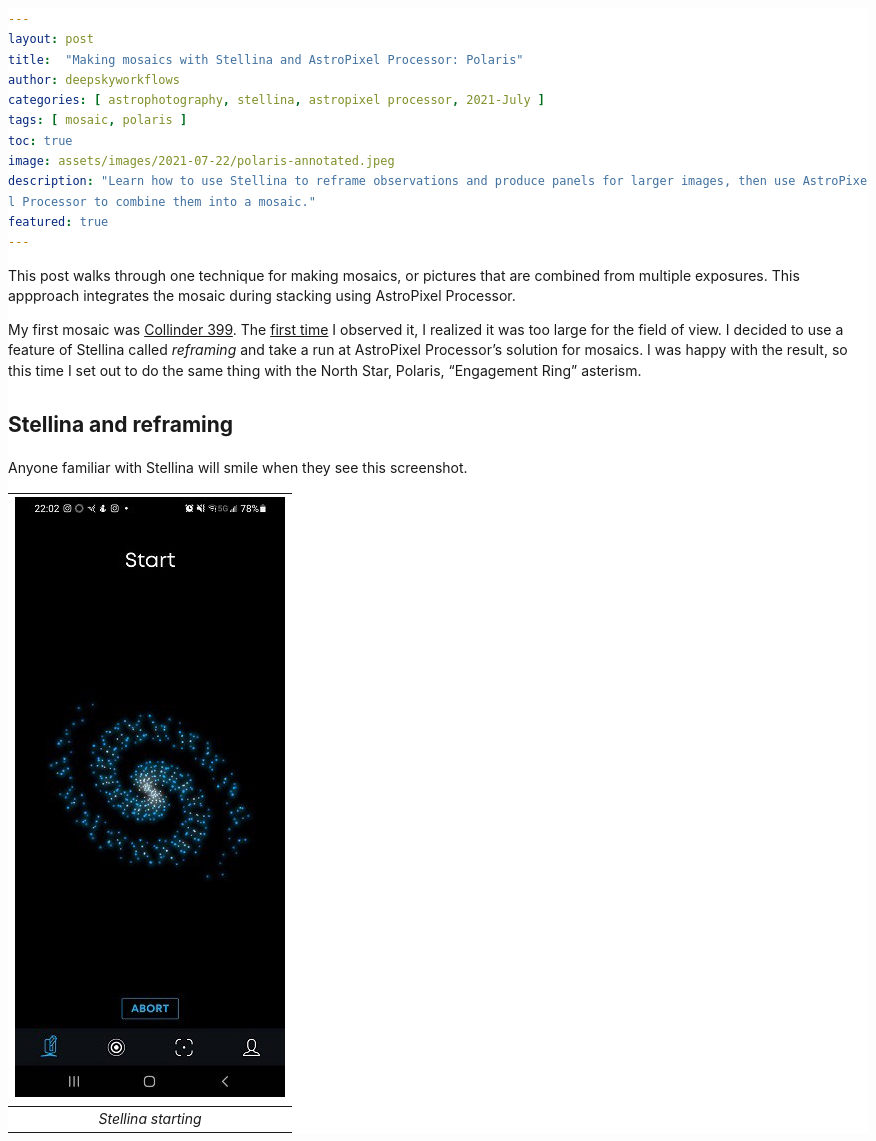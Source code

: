 ```yaml
---
layout: post
title:  "Making mosaics with Stellina and AstroPixel Processor: Polaris"
author: deepskyworkflows
categories: [ astrophotography, stellina, astropixel processor, 2021-July ]
tags: [ mosaic, polaris ]
toc: true
image: assets/images/2021-07-22/polaris-annotated.jpeg
description: "Learn how to use Stellina to reframe observations and produce panels for larger images, then use AstroPixel Processor to combine them into a mosaic."
featured: true
---
```


This post walks through one technique for making mosaics, or pictures that are combined from multiple exposures. This appproach integrates the mosaic during stacking using AstroPixel Processor.

My first mosaic was [Collinder 399](https://photos.app.goo.gl/HWJKtQTPo9s8p7MK6). The [first time](https://photos.app.goo.gl/CdZDPvWw46SvQHae8) I observed it, I realized it was too large for the field of view. I decided to use a feature of Stellina called _reframing_ and take a run at AstroPixel Processor’s solution for mosaics. I was happy with the result, so this time I set out to do the same thing with the North Star, Polaris, “Engagement Ring” asterism.

## Stellina and reframing

Anyone familiar with Stellina will smile when they see this screenshot.

|![Stellina start](/assets/images/2021-07-22/stellinastar.jpeg)|
|:---:|
|_Stellina starting_|
